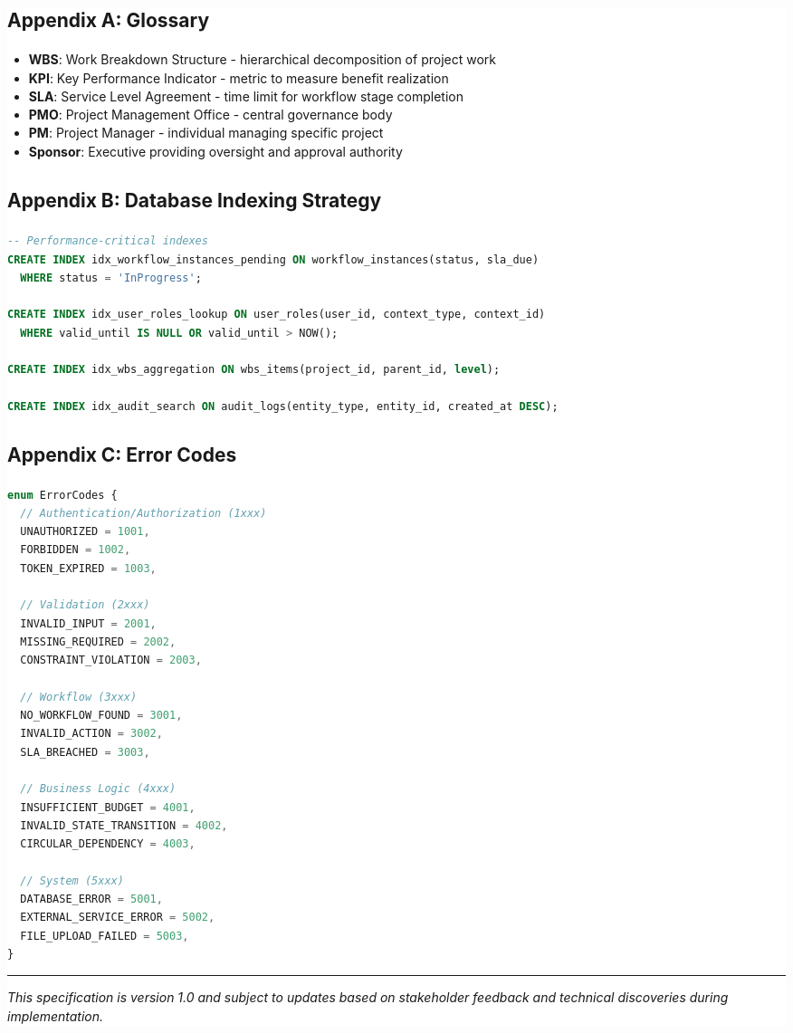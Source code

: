 ## Appendix A: Glossary

- **WBS**: Work Breakdown Structure - hierarchical decomposition of project work
- **KPI**: Key Performance Indicator - metric to measure benefit realization  
- **SLA**: Service Level Agreement - time limit for workflow stage completion
- **PMO**: Project Management Office - central governance body
- **PM**: Project Manager - individual managing specific project
- **Sponsor**: Executive providing oversight and approval authority

## Appendix B: Database Indexing Strategy

```sql
-- Performance-critical indexes
CREATE INDEX idx_workflow_instances_pending ON workflow_instances(status, sla_due) 
  WHERE status = 'InProgress';
  
CREATE INDEX idx_user_roles_lookup ON user_roles(user_id, context_type, context_id) 
  WHERE valid_until IS NULL OR valid_until > NOW();
  
CREATE INDEX idx_wbs_aggregation ON wbs_items(project_id, parent_id, level);

CREATE INDEX idx_audit_search ON audit_logs(entity_type, entity_id, created_at DESC);
```

## Appendix C: Error Codes

```typescript
enum ErrorCodes {
  // Authentication/Authorization (1xxx)
  UNAUTHORIZED = 1001,
  FORBIDDEN = 1002,
  TOKEN_EXPIRED = 1003,
  
  // Validation (2xxx)
  INVALID_INPUT = 2001,
  MISSING_REQUIRED = 2002,
  CONSTRAINT_VIOLATION = 2003,
  
  // Workflow (3xxx)
  NO_WORKFLOW_FOUND = 3001,
  INVALID_ACTION = 3002,
  SLA_BREACHED = 3003,
  
  // Business Logic (4xxx)
  INSUFFICIENT_BUDGET = 4001,
  INVALID_STATE_TRANSITION = 4002,
  CIRCULAR_DEPENDENCY = 4003,
  
  // System (5xxx)
  DATABASE_ERROR = 5001,
  EXTERNAL_SERVICE_ERROR = 5002,
  FILE_UPLOAD_FAILED = 5003,
}
```

---

*This specification is version 1.0 and subject to updates based on stakeholder feedback and technical discoveries during implementation.*